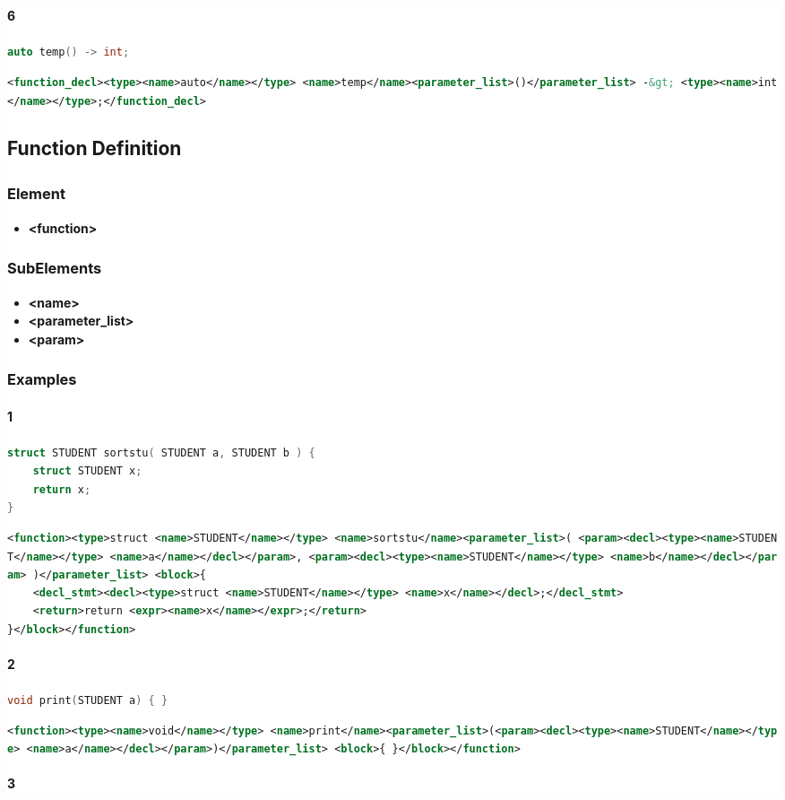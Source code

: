 
#### 6

```C++
auto temp() -> int;
```
```XML
<function_decl><type><name>auto</name></type> <name>temp</name><parameter_list>()</parameter_list> -&gt; <type><name>int</name></type>;</function_decl>
```


## Function Definition
### Element
* **&lt;function&gt;** 

### SubElements
* **&lt;name&gt;** 
* **&lt;parameter_list&gt;** 
* **&lt;param&gt;** 


### Examples

#### 1

```C++
struct STUDENT sortstu( STUDENT a, STUDENT b ) {
    struct STUDENT x;
    return x;
}
```
```XML
<function><type>struct <name>STUDENT</name></type> <name>sortstu</name><parameter_list>( <param><decl><type><name>STUDENT</name></type> <name>a</name></decl></param>, <param><decl><type><name>STUDENT</name></type> <name>b</name></decl></param> )</parameter_list> <block>{
    <decl_stmt><decl><type>struct <name>STUDENT</name></type> <name>x</name></decl>;</decl_stmt>
    <return>return <expr><name>x</name></expr>;</return>
}</block></function>
```


#### 2

```C++
void print(STUDENT a) { }
```
```XML
<function><type><name>void</name></type> <name>print</name><parameter_list>(<param><decl><type><name>STUDENT</name></type> <name>a</name></decl></param>)</parameter_list> <block>{ }</block></function>
```


#### 3
